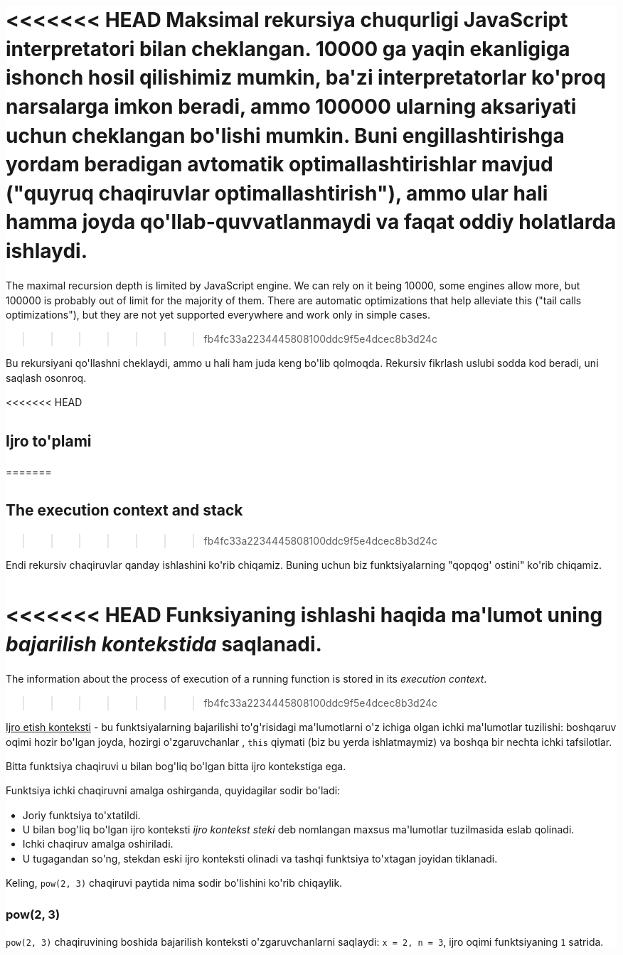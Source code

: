 <<<<<<< HEAD
Maksimal rekursiya chuqurligi JavaScript interpretatori bilan cheklangan. 10000 ga yaqin ekanligiga ishonch hosil qilishimiz mumkin, ba'zi interpretatorlar ko'proq narsalarga imkon beradi, ammo 100000 ularning aksariyati uchun cheklangan bo'lishi mumkin. Buni engillashtirishga yordam beradigan avtomatik optimallashtirishlar mavjud ("quyruq chaqiruvlar optimallashtirish"), ammo ular hali hamma joyda qo'llab-quvvatlanmaydi va faqat oddiy holatlarda ishlaydi.
=======
The maximal recursion depth is limited by JavaScript engine. We can rely on it being 10000, some engines allow more, but 100000 is probably out of limit for the majority of them. There are automatic optimizations that help alleviate this ("tail calls optimizations"), but they are not yet supported everywhere and work only in simple cases.
>>>>>>> fb4fc33a2234445808100ddc9f5e4dcec8b3d24c

Bu rekursiyani qo'llashni cheklaydi, ammo u hali ham juda keng bo'lib qolmoqda. Rekursiv fikrlash uslubi sodda kod beradi, uni saqlash osonroq.

<<<<<<< HEAD
## Ijro to'plami
=======
## The execution context and stack
>>>>>>> fb4fc33a2234445808100ddc9f5e4dcec8b3d24c

Endi rekursiv chaqiruvlar qanday ishlashini ko'rib chiqamiz. Buning uchun biz funktsiyalarning "qopqog' ostini" ko'rib chiqamiz.

<<<<<<< HEAD
Funksiyaning ishlashi haqida ma'lumot uning *bajarilish kontekstida* saqlanadi.
=======
The information about the process of execution of a running function is stored in its *execution context*.
>>>>>>> fb4fc33a2234445808100ddc9f5e4dcec8b3d24c

[Ijro etish konteksti](https://tc39.github.io/ecma262/#sec-execution-contexts) - bu funktsiyalarning bajarilishi to'g'risidagi ma'lumotlarni o'z ichiga olgan ichki ma'lumotlar tuzilishi: boshqaruv oqimi hozir bo'lgan joyda, hozirgi o'zgaruvchanlar , `this` qiymati (biz bu yerda ishlatmaymiz) va boshqa bir nechta ichki tafsilotlar.

Bitta funktsiya chaqiruvi u bilan bog'liq bo'lgan bitta ijro kontekstiga ega.

Funktsiya ichki chaqiruvni amalga oshirganda, quyidagilar sodir bo'ladi:

- Joriy funktsiya to'xtatildi.
- U bilan bog'liq bo'lgan ijro konteksti *ijro kontekst steki* deb nomlangan maxsus ma'lumotlar tuzilmasida eslab qolinadi.
- Ichki chaqiruv amalga oshiriladi.
- U tugagandan so'ng, stekdan eski ijro konteksti olinadi va tashqi funktsiya to'xtagan joyidan tiklanadi.

Keling, `pow(2, 3)` chaqiruvi paytida nima sodir bo'lishini ko'rib chiqaylik.

### pow(2, 3)

`pow(2, 3)` chaqiruvining boshida bajarilish konteksti o'zgaruvchanlarni saqlaydi: `x = 2, n = 3`, ijro oqimi funktsiyaning `1` satrida.

